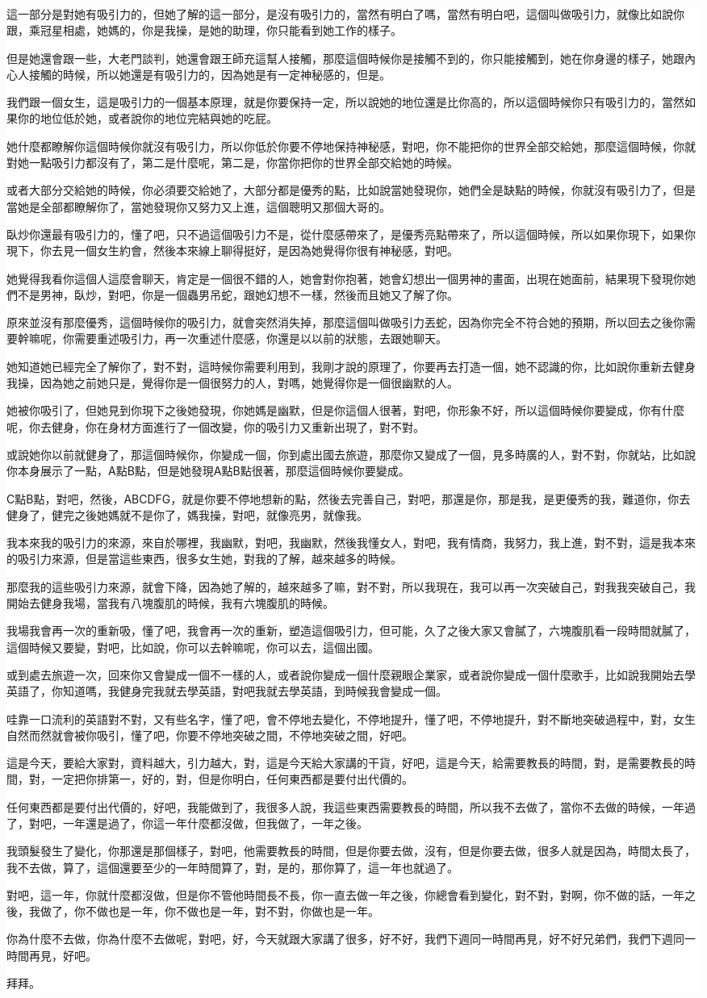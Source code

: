 這一部分是對她有吸引力的，但她了解的這一部分，是沒有吸引力的，當然有明白了嗎，當然有明白吧，這個叫做吸引力，就像比如說你跟，乘冠星相處，她媽的，你是我操，是她的助理，你只能看到她工作的樣子。

但是她還會跟一些，大老門談判，她還會跟王師充這幫人接觸，那麼這個時候你是接觸不到的，你只能接觸到，她在你身邊的樣子，她跟內心人接觸的時候，所以她還是有吸引力的，因為她是有一定神秘感的，但是。

我們跟一個女生，這是吸引力的一個基本原理，就是你要保持一定，所以說她的地位還是比你高的，所以這個時候你只有吸引力的，當然如果你的地位低於她，或者說你的地位完結與她的吃屁。

她什麼都瞭解你這個時候你就沒有吸引力，所以你低於你要不停地保持神秘感，對吧，你不能把你的世界全部交給她，那麼這個時候，你就對她一點吸引力都沒有了，第二是什麼呢，第二是，你當你把你的世界全部交給她的時候。

或者大部分交給她的時候，你必須要交給她了，大部分都是優秀的點，比如說當她發現你，她們全是缺點的時候，你就沒有吸引力了，但是當她是全部都瞭解你了，當她發現你又努力又上進，這個聰明又那個大哥的。

臥炒你還最有吸引力的，懂了吧，只不過這個吸引力不是，從什麼感帶來了，是優秀亮點帶來了，所以這個時候，所以如果你現下，如果你現下，你去見一個女生約會，然後本來線上聊得挺好，是因為她覺得你很有神秘感，對吧。

她覺得我看你這個人這麼會聊天，肯定是一個很不錯的人，她會對你抱著，她會幻想出一個男神的畫面，出現在她面前，結果現下發現你她們不是男神，臥炒，對吧，你是一個蟲男吊蛇，跟她幻想不一樣，然後而且她又了解了你。

原來並沒有那麼優秀，這個時候你的吸引力，就會突然消失掉，那麼這個叫做吸引力丟蛇，因為你完全不符合她的預期，所以回去之後你需要幹嘛呢，你需要重述吸引力，再一次重述什麼感，你還是以以前的狀態，去跟她聊天。

她知道她已經完全了解你了，對不對，這時候你需要利用到，我剛才說的原理了，你要再去打造一個，她不認識的你，比如說你重新去健身我操，因為她之前她只是，覺得你是一個很努力的人，對嗎，她覺得你是一個很幽默的人。

她被你吸引了，但她見到你現下之後她發現，你她媽是幽默，但是你這個人很著，對吧，你形象不好，所以這個時候你要變成，你有什麼呢，你去健身，你在身材方面進行了一個改變，你的吸引力又重新出現了，對不對。

或說她你以前就健身了，那這個時候你，你變成一個，你到處出國去旅遊，那麼你又變成了一個，見多時廣的人，對不對，你就站，比如說你本身展示了一點，A點B點，但是她發現A點B點很著，那麼這個時候你要變成。

C點B點，對吧，然後，ABCDFG，就是你要不停地想新的點，然後去完善自己，對吧，那還是你，那是我，是更優秀的我，難道你，你去健身了，健完之後她媽就不是你了，媽我操，對吧，就像亮男，就像我。

我本來我的吸引力的來源，來自於哪裡，我幽默，對吧，我幽默，然後我懂女人，對吧，我有情商，我努力，我上進，對不對，這是我本來的吸引力來源，但是當這些東西，很多女生她，對我的了解，越來越多的時候。

那麼我的這些吸引力來源，就會下降，因為她了解的，越來越多了嘛，對不對，所以我現在，我可以再一次突破自己，對我我突破自己，我開始去健身我場，當我有八塊腹肌的時候，我有六塊腹肌的時候。

我場我會再一次的重新吸，懂了吧，我會再一次的重新，塑造這個吸引力，但可能，久了之後大家又會膩了，六塊腹肌看一段時間就膩了，這個時候又要變，對吧，比如說，你可以去幹嘛呢，你可以去，這個出國。

或到處去旅遊一次，回來你又會變成一個不一樣的人，或者說你變成一個什麼親眼企業家，或者說你變成一個什麼歌手，比如說我開始去學英語了，你知道嗎，我健身完我就去學英語，對吧我就去學英語，到時候我會變成一個。

哇靠一口流利的英語對不對，又有些名字，懂了吧，會不停地去變化，不停地提升，懂了吧，不停地提升，對不斷地突破過程中，對，女生自然而然就會被你吸引，懂了吧，你要不停地突破之間，不停地突破之間，好吧。

這是今天，要給大家對，資料越大，引力越大，對，這是今天給大家講的干貨，好吧，這是今天，給需要教長的時間，對，是需要教長的時間，對，一定把你排第一，好的，對，但是你明白，任何東西都是要付出代價的。

任何東西都是要付出代價的，好吧，我能做到了，我很多人說，我這些東西需要教長的時間，所以我不去做了，當你不去做的時候，一年過了，對吧，一年還是過了，你這一年什麼都沒做，但我做了，一年之後。

我頭髮發生了變化，你那還是那個樣子，對吧，他需要教長的時間，但是你要去做，沒有，但是你要去做，很多人就是因為，時間太長了，我不去做，算了，這個還要至少的一年時間算了，對，是的，那你算了，這一年也就過了。

對吧，這一年，你就什麼都沒做，但是你不管他時間長不長，你一直去做一年之後，你總會看到變化，對不對，對啊，你不做的話，一年之後，我做了，你不做也是一年，你不做也是一年，對不對，你做也是一年。

你為什麼不去做，你為什麼不去做呢，對吧，好，今天就跟大家講了很多，好不好，我們下週同一時間再見，好不好兄弟們，我們下週同一時間再見，好吧。

拜拜。